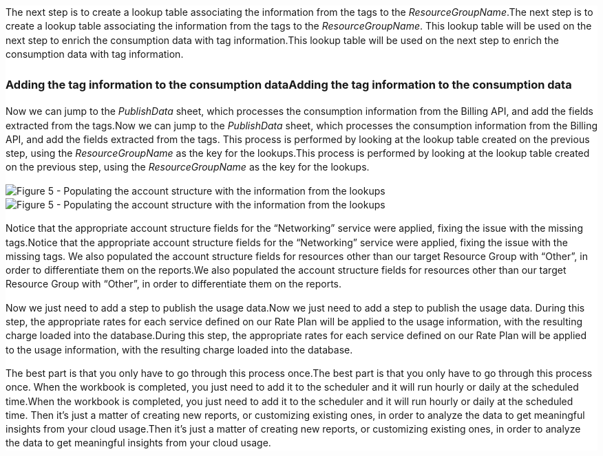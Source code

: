 <span data-ttu-id="5624d-210">The next step is to create a lookup table associating the information from the tags to the *ResourceGroupName*.</span><span class="sxs-lookup"><span data-stu-id="5624d-210">The next step is to create a lookup table associating the information from the tags to the *ResourceGroupName*.</span></span> <span data-ttu-id="5624d-211">This lookup table will be used on the next step to enrich the consumption data with tag information.</span><span class="sxs-lookup"><span data-stu-id="5624d-211">This lookup table will be used on the next step to enrich the consumption data with tag information.</span></span>

### <a name="adding-the-tag-information-to-the-consumption-data"></a><span data-ttu-id="5624d-212">Adding the tag information to the consumption data</span><span class="sxs-lookup"><span data-stu-id="5624d-212">Adding the tag information to the consumption data</span></span>
<span data-ttu-id="5624d-213">Now we can jump to the *PublishData* sheet, which processes the consumption information from the Billing API, and add the fields extracted from the tags.</span><span class="sxs-lookup"><span data-stu-id="5624d-213">Now we can jump to the *PublishData* sheet, which processes the consumption information from the Billing API, and add the fields extracted from the tags.</span></span> <span data-ttu-id="5624d-214">This process is performed by looking at the lookup table created on the previous step, using the *ResourceGroupName* as the key for the lookups.</span><span class="sxs-lookup"><span data-stu-id="5624d-214">This process is performed by looking at the lookup table created on the previous step, using the *ResourceGroupName* as the key for the lookups.</span></span>

<span data-ttu-id="5624d-215">![Figure 5 - Populating the account structure with the information from the lookups][14]</span><span class="sxs-lookup"><span data-stu-id="5624d-215">![Figure 5 - Populating the account structure with the information from the lookups][14]</span></span>

<span data-ttu-id="5624d-216">Notice that the appropriate account structure fields for the “Networking” service were applied, fixing the issue with the missing tags.</span><span class="sxs-lookup"><span data-stu-id="5624d-216">Notice that the appropriate account structure fields for the “Networking” service were applied, fixing the issue with the missing tags.</span></span> <span data-ttu-id="5624d-217">We also populated the account structure fields for resources other than our target Resource Group with “Other”, in order to differentiate them on the reports.</span><span class="sxs-lookup"><span data-stu-id="5624d-217">We also populated the account structure fields for resources other than our target Resource Group with “Other”, in order to differentiate them on the reports.</span></span>

<span data-ttu-id="5624d-218">Now we just need to add a step to publish the usage data.</span><span class="sxs-lookup"><span data-stu-id="5624d-218">Now we just need to add a step to publish the usage data.</span></span> <span data-ttu-id="5624d-219">During this step, the appropriate rates for each service defined on our Rate Plan will be applied to the usage information, with the resulting charge loaded into the database.</span><span class="sxs-lookup"><span data-stu-id="5624d-219">During this step, the appropriate rates for each service defined on our Rate Plan will be applied to the usage information, with the resulting charge loaded into the database.</span></span>

<span data-ttu-id="5624d-220">The best part is that you only have to go through this process once.</span><span class="sxs-lookup"><span data-stu-id="5624d-220">The best part is that you only have to go through this process once.</span></span> <span data-ttu-id="5624d-221">When the workbook is completed, you just need to add it to the scheduler and it will run hourly or daily at the scheduled time.</span><span class="sxs-lookup"><span data-stu-id="5624d-221">When the workbook is completed, you just need to add it to the scheduler and it will run hourly or daily at the scheduled time.</span></span> <span data-ttu-id="5624d-222">Then it’s just a matter of creating new reports, or customizing existing ones, in order to analyze the data to get meaningful insights from your cloud usage.</span><span class="sxs-lookup"><span data-stu-id="5624d-222">Then it’s just a matter of creating new reports, or customizing existing ones, in order to analyze the data to get meaningful insights from your cloud usage.</span></span>


[1]: https://docstestmedia1.blob.core.windows.net/azure-media/articles/billing/media/billing-usage-rate-card-partner-solution-cloudcruiser/Create-New-Workbook-Collection.png "Figure 1 - Creating a new collection"
[2]: https://docstestmedia1.blob.core.windows.net/azure-media/articles/billing/media/billing-usage-rate-card-partner-solution-cloudcruiser/Import-Data-From-RateCard.png "Figure 2 - Import data from the new collection"
[3]: https://docstestmedia1.blob.core.windows.net/azure-media/articles/billing/media/billing-usage-rate-card-partner-solution-cloudcruiser/Transformation-Steps-Process-RateCard-Data.png "Figure 3 - Transformation steps to process collected data from RateCard API"
[4]: https://docstestmedia1.blob.core.windows.net/azure-media/articles/billing/media/billing-usage-rate-card-partner-solution-cloudcruiser/Publish-RateCard-Data-New-Services-Rates.png "Figure 4 - Publishing the data from the RateCard API as new Services and Rates"
[5]: https://docstestmedia1.blob.core.windows.net/azure-media/articles/billing/media/billing-usage-rate-card-partner-solution-cloudcruiser/Verify-Azure-Services-And-Pricing1.png "Figure 5 - Verifying the new Services"
[6]: https://docstestmedia1.blob.core.windows.net/azure-media/articles/billing/media/billing-usage-rate-card-partner-solution-cloudcruiser/Verify-Azure-Services-And-Pricing2.png "Figure 6 - Verifying the new Rate Plan and associated rates"
[7]: https://docstestmedia1.blob.core.windows.net/azure-media/articles/billing/media/billing-usage-rate-card-partner-solution-cloudcruiser/Transforming-WAP-Normalize-Services.png "Figure 7 - Transforming WAP data to normalize services"
[8]: https://docstestmedia1.blob.core.windows.net/azure-media/articles/billing/media/billing-usage-rate-card-partner-solution-cloudcruiser/Workbook-Scheduling.png "Figure 8 - Workbook scheduling"
[9]: https://docstestmedia1.blob.core.windows.net/azure-media/articles/billing/media/billing-usage-rate-card-partner-solution-cloudcruiser/Workload-Cost-Simulation-Report.png "Figure 9 - Sample Report for the Workload cost comparison scenario"
[10]: https://docstestmedia1.blob.core.windows.net/azure-media/articles/billing/media/billing-usage-rate-card-partner-solution-cloudcruiser/1_ReportWithTags.png "Figure 10 - Report with breakdowns using tags"
[11]: https://docstestmedia1.blob.core.windows.net/azure-media/articles/billing/media/billing-usage-rate-card-partner-solution-cloudcruiser/2_ResourceGroupsWithTags.png "Figure 11 - Resource Group with associated tags on Azure portal"
[12]: https://docstestmedia1.blob.core.windows.net/azure-media/articles/billing/media/billing-usage-rate-card-partner-solution-cloudcruiser/3_ImportIntoUsageAPISheet.png "Figure 12 - Usage API data imported into the UsageAPI sheet"
[13]: https://docstestmedia1.blob.core.windows.net/azure-media/articles/billing/media/billing-usage-rate-card-partner-solution-cloudcruiser/4_NewTagField.png "Figure 13 - Create new fields for the tag information"
[14]: https://docstestmedia1.blob.core.windows.net/azure-media/articles/billing/media/billing-usage-rate-card-partner-solution-cloudcruiser/5_PopulateAccountStructure.png "Figure 14 - Populating the account structure with the information from the lookups"